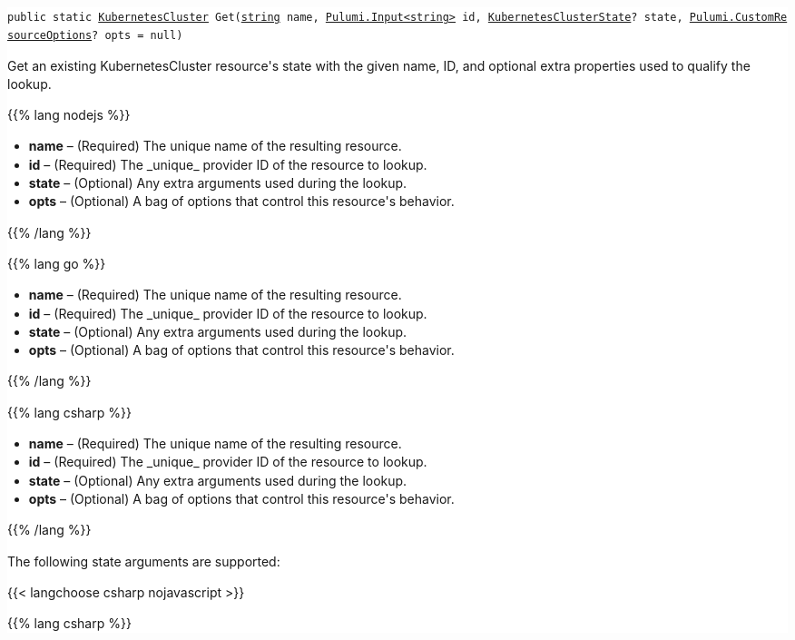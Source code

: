 <div class="highlight"><pre class="chroma"><code class="language-csharp" data-lang="csharp"><span class="k">public static </span><span class="nx"><a href="/docs/reference/pkg/dotnet/Pulumi.Azure/Pulumi.Azure.Containerservice.KubernetesCluster.html">KubernetesCluster</a></span><span class="nf"> Get</span><span class="p">(</span><span class="nx"><a href="https://docs.microsoft.com/en-us/dotnet/csharp/language-reference/builtin-types/built-in-types">string</a></span> <span class="nx">name<span class="p">, </span><span class="nx"><a href="/docs/reference/pkg/dotnet/Pulumi/Pulumi.Input.html">Pulumi.Input&lt;string&gt;</a></span> <span class="nx">id<span class="p">, </span><span class="nx"><a href="/docs/reference/pkg/dotnet/Pulumi.Azure/Pulumi.Azure.Containerservice.KubernetesClusterState.html">KubernetesClusterState</a></span>? <span class="nx">state<span class="p">, </span><span class="nx"><a href="/docs/reference/pkg/dotnet/Pulumi/Pulumi.CustomResourceOptions.html">Pulumi.CustomResourceOptions</a></span>? <span class="nx">opts = null<span class="p">)</span></code></pre></div>

Get an existing KubernetesCluster resource's state with the given name, ID, and optional extra properties used to qualify the lookup.

{{% lang nodejs %}}

<ul class="pl-10">
    <li><strong>name</strong> &ndash; (Required) The unique name of the resulting resource.</li>
    <li><strong>id</strong> &ndash; (Required) The _unique_ provider ID of the resource to lookup.</li>
    <li><strong>state</strong> &ndash; (Optional) Any extra arguments used during the lookup.</li>
    <li><strong>opts</strong> &ndash; (Optional) A bag of options that control this resource's behavior.</li>
</ul>

{{% /lang %}}

{{% lang go %}}

<ul class="pl-10">
    <li><strong>name</strong> &ndash; (Required) The unique name of the resulting resource.</li>
    <li><strong>id</strong> &ndash; (Required) The _unique_ provider ID of the resource to lookup.</li>
    <li><strong>state</strong> &ndash; (Optional) Any extra arguments used during the lookup.</li>
    <li><strong>opts</strong> &ndash; (Optional) A bag of options that control this resource's behavior.</li>
</ul>

{{% /lang %}}

{{% lang csharp %}}

<ul class="pl-10">
    <li><strong>name</strong> &ndash; (Required) The unique name of the resulting resource.</li>
    <li><strong>id</strong> &ndash; (Required) The _unique_ provider ID of the resource to lookup.</li>
    <li><strong>state</strong> &ndash; (Optional) Any extra arguments used during the lookup.</li>
    <li><strong>opts</strong> &ndash; (Optional) A bag of options that control this resource's behavior.</li>
</ul>

{{% /lang %}}

The following state arguments are supported:


{{< langchoose csharp nojavascript >}}


{{% lang csharp %}}
